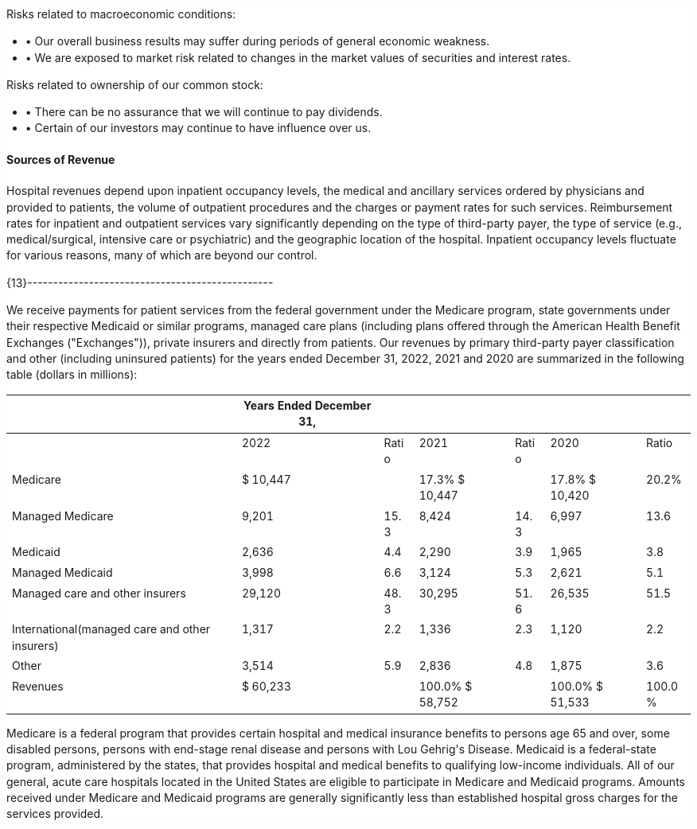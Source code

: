 Risks related to macroeconomic conditions:

- • Our overall business results may suffer during periods of general economic weakness.
- • We are exposed to market risk related to changes in the market values of securities and interest rates.

Risks related to ownership of our common stock:

- • There can be no assurance that we will continue to pay dividends.
- • Certain of our investors may continue to have influence over us.

#### **Sources of Revenue**

Hospital revenues depend upon inpatient occupancy levels, the medical and ancillary services ordered by physicians and provided to patients, the volume of outpatient procedures and the charges or payment rates for such services. Reimbursement rates for inpatient and outpatient services vary significantly depending on the type of third-party payer, the type of service (e.g., medical/surgical, intensive care or psychiatric) and the geographic location of the hospital. Inpatient occupancy levels fluctuate for various reasons, many of which are beyond our control.

{13}------------------------------------------------

We receive payments for patient services from the federal government under the Medicare program, state governments under their respective Medicaid or similar programs, managed care plans (including plans offered through the American Health Benefit Exchanges ("Exchanges")), private insurers and directly from patients. Our revenues by primary third-party payer classification and other (including uninsured patients) for the years ended December 31, 2022, 2021 and 2020 are summarized in the following table (dollars in millions):

|                                                    | Years Ended December 31, |       |                  |       |                  |        |
|----------------------------------------------------|--------------------------|-------|------------------|-------|------------------|--------|
|                                                    | 2022                     | Ratio | 2021             | Ratio | 2020             | Ratio  |
| Medicare<br>                                       | \$ 10,447                |       | 17.3% \$ 10,447  |       | 17.8% \$ 10,420  | 20.2%  |
| Managed Medicare<br>                               | 9,201                    | 15.3  | 8,424            | 14.3  | 6,997            | 13.6   |
| Medicaid<br>                                       | 2,636                    | 4.4   | 2,290            | 3.9   | 1,965            | 3.8    |
| Managed Medicaid<br>                               | 3,998                    | 6.6   | 3,124            | 5.3   | 2,621            | 5.1    |
| Managed care and other insurers<br>                | 29,120                   | 48.3  | 30,295           | 51.6  | 26,535           | 51.5   |
| International(managed care and other insurers)<br> | 1,317                    | 2.2   | 1,336            | 2.3   | 1,120            | 2.2    |
| Other<br>                                          | 3,514                    | 5.9   | 2,836            | 4.8   | 1,875            | 3.6    |
| Revenues<br>                                       | \$ 60,233                |       | 100.0% \$ 58,752 |       | 100.0% \$ 51,533 | 100.0% |

Medicare is a federal program that provides certain hospital and medical insurance benefits to persons age 65 and over, some disabled persons, persons with end-stage renal disease and persons with Lou Gehrig's Disease. Medicaid is a federal-state program, administered by the states, that provides hospital and medical benefits to qualifying low-income individuals. All of our general, acute care hospitals located in the United States are eligible to participate in Medicare and Medicaid programs. Amounts received under Medicare and Medicaid programs are generally significantly less than established hospital gross charges for the services provided.

